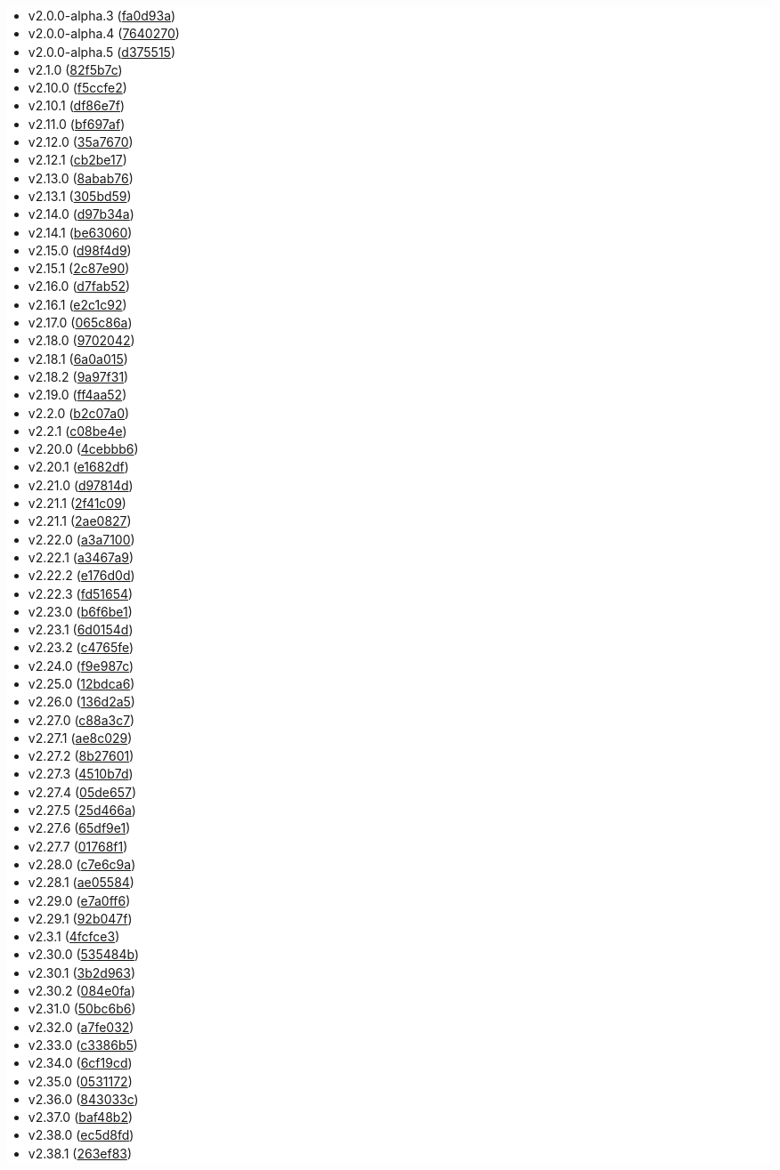 - v2.0.0-alpha.3 ([fa0d93a](https://github.com/titicacadev/triple-frontend/commit/fa0d93a))
- v2.0.0-alpha.4 ([7640270](https://github.com/titicacadev/triple-frontend/commit/7640270))
- v2.0.0-alpha.5 ([d375515](https://github.com/titicacadev/triple-frontend/commit/d375515))
- v2.1.0 ([82f5b7c](https://github.com/titicacadev/triple-frontend/commit/82f5b7c))
- v2.10.0 ([f5ccfe2](https://github.com/titicacadev/triple-frontend/commit/f5ccfe2))
- v2.10.1 ([df86e7f](https://github.com/titicacadev/triple-frontend/commit/df86e7f))
- v2.11.0 ([bf697af](https://github.com/titicacadev/triple-frontend/commit/bf697af))
- v2.12.0 ([35a7670](https://github.com/titicacadev/triple-frontend/commit/35a7670))
- v2.12.1 ([cb2be17](https://github.com/titicacadev/triple-frontend/commit/cb2be17))
- v2.13.0 ([8abab76](https://github.com/titicacadev/triple-frontend/commit/8abab76))
- v2.13.1 ([305bd59](https://github.com/titicacadev/triple-frontend/commit/305bd59))
- v2.14.0 ([d97b34a](https://github.com/titicacadev/triple-frontend/commit/d97b34a))
- v2.14.1 ([be63060](https://github.com/titicacadev/triple-frontend/commit/be63060))
- v2.15.0 ([d98f4d9](https://github.com/titicacadev/triple-frontend/commit/d98f4d9))
- v2.15.1 ([2c87e90](https://github.com/titicacadev/triple-frontend/commit/2c87e90))
- v2.16.0 ([d7fab52](https://github.com/titicacadev/triple-frontend/commit/d7fab52))
- v2.16.1 ([e2c1c92](https://github.com/titicacadev/triple-frontend/commit/e2c1c92))
- v2.17.0 ([065c86a](https://github.com/titicacadev/triple-frontend/commit/065c86a))
- v2.18.0 ([9702042](https://github.com/titicacadev/triple-frontend/commit/9702042))
- v2.18.1 ([6a0a015](https://github.com/titicacadev/triple-frontend/commit/6a0a015))
- v2.18.2 ([9a97f31](https://github.com/titicacadev/triple-frontend/commit/9a97f31))
- v2.19.0 ([ff4aa52](https://github.com/titicacadev/triple-frontend/commit/ff4aa52))
- v2.2.0 ([b2c07a0](https://github.com/titicacadev/triple-frontend/commit/b2c07a0))
- v2.2.1 ([c08be4e](https://github.com/titicacadev/triple-frontend/commit/c08be4e))
- v2.20.0 ([4cebbb6](https://github.com/titicacadev/triple-frontend/commit/4cebbb6))
- v2.20.1 ([e1682df](https://github.com/titicacadev/triple-frontend/commit/e1682df))
- v2.21.0 ([d97814d](https://github.com/titicacadev/triple-frontend/commit/d97814d))
- v2.21.1 ([2f41c09](https://github.com/titicacadev/triple-frontend/commit/2f41c09))
- v2.21.1 ([2ae0827](https://github.com/titicacadev/triple-frontend/commit/2ae0827))
- v2.22.0 ([a3a7100](https://github.com/titicacadev/triple-frontend/commit/a3a7100))
- v2.22.1 ([a3467a9](https://github.com/titicacadev/triple-frontend/commit/a3467a9))
- v2.22.2 ([e176d0d](https://github.com/titicacadev/triple-frontend/commit/e176d0d))
- v2.22.3 ([fd51654](https://github.com/titicacadev/triple-frontend/commit/fd51654))
- v2.23.0 ([b6f6be1](https://github.com/titicacadev/triple-frontend/commit/b6f6be1))
- v2.23.1 ([6d0154d](https://github.com/titicacadev/triple-frontend/commit/6d0154d))
- v2.23.2 ([c4765fe](https://github.com/titicacadev/triple-frontend/commit/c4765fe))
- v2.24.0 ([f9e987c](https://github.com/titicacadev/triple-frontend/commit/f9e987c))
- v2.25.0 ([12bdca6](https://github.com/titicacadev/triple-frontend/commit/12bdca6))
- v2.26.0 ([136d2a5](https://github.com/titicacadev/triple-frontend/commit/136d2a5))
- v2.27.0 ([c88a3c7](https://github.com/titicacadev/triple-frontend/commit/c88a3c7))
- v2.27.1 ([ae8c029](https://github.com/titicacadev/triple-frontend/commit/ae8c029))
- v2.27.2 ([8b27601](https://github.com/titicacadev/triple-frontend/commit/8b27601))
- v2.27.3 ([4510b7d](https://github.com/titicacadev/triple-frontend/commit/4510b7d))
- v2.27.4 ([05de657](https://github.com/titicacadev/triple-frontend/commit/05de657))
- v2.27.5 ([25d466a](https://github.com/titicacadev/triple-frontend/commit/25d466a))
- v2.27.6 ([65df9e1](https://github.com/titicacadev/triple-frontend/commit/65df9e1))
- v2.27.7 ([01768f1](https://github.com/titicacadev/triple-frontend/commit/01768f1))
- v2.28.0 ([c7e6c9a](https://github.com/titicacadev/triple-frontend/commit/c7e6c9a))
- v2.28.1 ([ae05584](https://github.com/titicacadev/triple-frontend/commit/ae05584))
- v2.29.0 ([e7a0ff6](https://github.com/titicacadev/triple-frontend/commit/e7a0ff6))
- v2.29.1 ([92b047f](https://github.com/titicacadev/triple-frontend/commit/92b047f))
- v2.3.1 ([4fcfce3](https://github.com/titicacadev/triple-frontend/commit/4fcfce3))
- v2.30.0 ([535484b](https://github.com/titicacadev/triple-frontend/commit/535484b))
- v2.30.1 ([3b2d963](https://github.com/titicacadev/triple-frontend/commit/3b2d963))
- v2.30.2 ([084e0fa](https://github.com/titicacadev/triple-frontend/commit/084e0fa))
- v2.31.0 ([50bc6b6](https://github.com/titicacadev/triple-frontend/commit/50bc6b6))
- v2.32.0 ([a7fe032](https://github.com/titicacadev/triple-frontend/commit/a7fe032))
- v2.33.0 ([c3386b5](https://github.com/titicacadev/triple-frontend/commit/c3386b5))
- v2.34.0 ([6cf19cd](https://github.com/titicacadev/triple-frontend/commit/6cf19cd))
- v2.35.0 ([0531172](https://github.com/titicacadev/triple-frontend/commit/0531172))
- v2.36.0 ([843033c](https://github.com/titicacadev/triple-frontend/commit/843033c))
- v2.37.0 ([baf48b2](https://github.com/titicacadev/triple-frontend/commit/baf48b2))
- v2.38.0 ([ec5d8fd](https://github.com/titicacadev/triple-frontend/commit/ec5d8fd))
- v2.38.1 ([263ef83](https://github.com/titicacadev/triple-frontend/commit/263ef83))